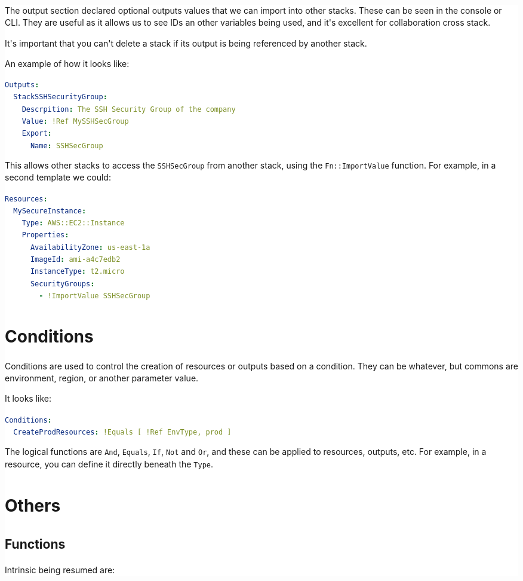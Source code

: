 The output section declared optional outputs values that we can import into
other stacks. These can be seen in the console or CLI. They are useful as it
allows us to see IDs an other variables being used, and it's excellent for
collaboration cross stack.

It's important that you can't delete a stack if its output is being referenced
by another stack.

An example of how it looks like:

```YAML
Outputs:
  StackSSHSecurityGroup:
    Descrpition: The SSH Security Group of the company
    Value: !Ref MySSHSecGroup
    Export:
      Name: SSHSecGroup
```

This allows other stacks to access the `SSHSecGroup` from another stack, using
the `Fn::ImportValue` function. For example, in a second template we could:

```YAML
Resources:
  MySecureInstance:
    Type: AWS::EC2::Instance
    Properties:
      AvailabilityZone: us-east-1a
      ImageId: ami-a4c7edb2
      InstanceType: t2.micro
      SecurityGroups:
        - !ImportValue SSHSecGroup
```

# Conditions

Conditions are used to control the creation of resources or outputs based on a
condition. They can be whatever, but commons are environment, region, or
another parameter value.

It looks like:

```YAML
Conditions:
  CreateProdResources: !Equals [ !Ref EnvType, prod ]
```

The logical functions are `And`, `Equals`, `If`, `Not` and `Or`, and these can
be applied to resources, outputs, etc. For example, in a resource, you can
define it directly beneath the `Type`.

# Others

## Functions
Intrinsic being resumed are:
